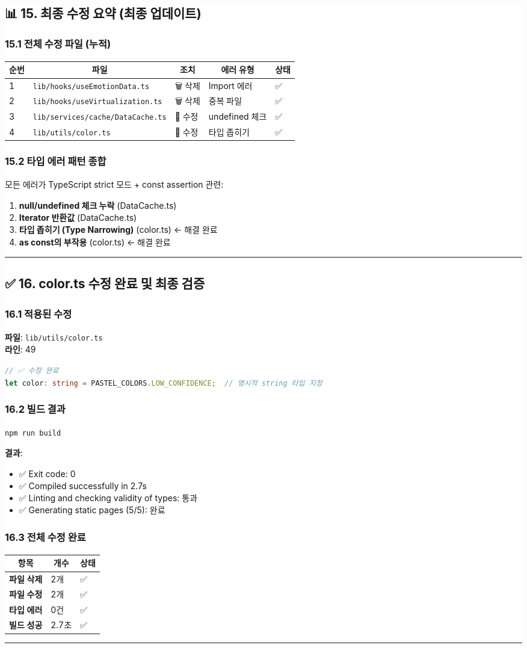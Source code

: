 
## 📊 15. 최종 수정 요약 (최종 업데이트)

### 15.1 전체 수정 파일 (누적)

| 순번 | 파일 | 조치 | 에러 유형 | 상태 |
|------|------|------|-----------|------|
| 1 | `lib/hooks/useEmotionData.ts` | 🗑️ 삭제 | Import 에러 | ✅ |
| 2 | `lib/hooks/useVirtualization.ts` | 🗑️ 삭제 | 중복 파일 | ✅ |
| 3 | `lib/services/cache/DataCache.ts` | 🔧 수정 | undefined 체크 | ✅ |
| 4 | `lib/utils/color.ts` | 🔧 수정 | 타입 좁히기 | ✅ |

### 15.2 타입 에러 패턴 종합

모든 에러가 TypeScript strict 모드 + const assertion 관련:

1. **null/undefined 체크 누락** (DataCache.ts)
2. **Iterator 반환값** (DataCache.ts)
3. **타입 좁히기 (Type Narrowing)** (color.ts) ← 해결 완료
4. **as const의 부작용** (color.ts) ← 해결 완료

---

## ✅ 16. color.ts 수정 완료 및 최종 검증

### 16.1 적용된 수정

**파일**: `lib/utils/color.ts`  
**라인**: 49

```typescript
// ✅ 수정 완료
let color: string = PASTEL_COLORS.LOW_CONFIDENCE;  // 명시적 string 타입 지정
```

### 16.2 빌드 결과

```bash
npm run build
```

**결과**:

- ✅ Exit code: 0
- ✅ Compiled successfully in 2.7s
- ✅ Linting and checking validity of types: 통과
- ✅ Generating static pages (5/5): 완료

### 16.3 전체 수정 완료

| 항목 | 개수 | 상태 |
|------|------|------|
| **파일 삭제** | 2개 | ✅ |
| **파일 수정** | 2개 | ✅ |
| **타입 에러** | 0건 | ✅ |
| **빌드 성공** | 2.7초 | ✅ |

---